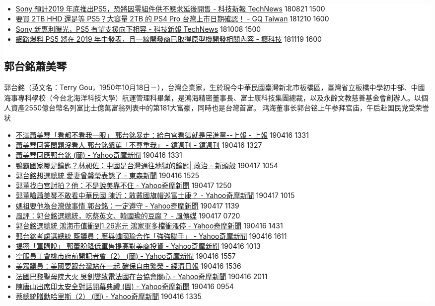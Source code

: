 - [Sony 預計2019 年底推出PS5，恐將因零組件供不應求延後開售 - 科技新報 TechNews](https://ccc.technews.tw/2018/08/21/sony-ps5/ "Sony 預計2019 年底推出PS5，恐將因零組件供不應求延後開售 - 科技新報 TechNews") 180821 1500
- [要買 2TB HHD 還是等 PS5？大容量 2TB 的 PS4 Pro 台灣上市日期確認！ - GQ Taiwan](https://www.gq.com.tw/gadget/3c/content-38082.html "要買 2TB HHD 還是等 PS5？大容量 2TB 的 PS4 Pro 台灣上市日期確認！ - GQ Taiwan") 181210 1600
- [Sony 新專利曝光，PS5 有望支援向下相容 - 科技新報 TechNews](https://ccc.technews.tw/2018/10/08/ps5-may-have-backward-compatibility/ "Sony 新專利曝光，PS5 有望支援向下相容 - 科技新報 TechNews") 181008 1500
- [網路爆料 PS5 將在 2019 年中發表，且一線開發商已取得原型機開發相關內容 - 癮科技](https://www.cool3c.com/article/139311 "網路爆料 PS5 將在 2019 年中發表，且一線開發商已取得原型機開發相關內容 - 癮科技") 181119 1600

## 郭台銘蕭美琴

郭台銘（英文名：Terry Gou，1950年10月18日－），台灣企業家，生於現今中華民國臺灣新北市板橋區，臺灣省立板橋中學初中部、中國海事專科學校（今台北海洋科技大學）航運管理科畢業，是鴻海精密董事長、富士康科技集團總裁，以及永齡文教慈善基金會創辦人。以個人資產2550億台幣名列富比士億萬富翁列表中的第181大富豪，同時也是台灣首富。
鸿海董事长郭台铭上午参拜宫庙，午后赴国民党受荣誉状</ref>
- [不滿蕭美琴「看都不看我一眼」 郭台銘暴走：給白宮看這就是民進黨--上報 - 上報](https://www.upmedia.mg/news_info.php?SerialNo=61350 "不滿蕭美琴「看都不看我一眼」 郭台銘暴走：給白宮看這就是民進黨--上報 - 上報") 190416 1331
- [蕭美琴回答問題沒看人 郭台銘飆罵「不尊重我」 - 鏡週刊 - 鏡週刊](https://www.mirrormedia.mg/story/20190416edi006 "蕭美琴回答問題沒看人 郭台銘飆罵「不尊重我」 - 鏡週刊 - 鏡週刊") 190416 1327
- [蕭美琴回應郭台銘 (圖) - Yahoo奇摩新聞](https://tw.news.yahoo.com/%E8%95%AD%E7%BE%8E%E7%90%B4%E5%9B%9E%E6%87%89%E9%83%AD%E5%8F%B0%E9%8A%98-%E5%9C%96-053149613.html "蕭美琴回應郭台銘 (圖) - Yahoo奇摩新聞") 190416 1331
- [鴨霸國家哪是鑰匙？林昶佐：中國是台灣通往地獄的鑰匙| 政治 - 新頭殼](https://newtalk.tw/news/view/2019-04-17/234384 "鴨霸國家哪是鑰匙？林昶佐：中國是台灣通往地獄的鑰匙| 政治 - 新頭殼") 190417 1054
- [郭台銘想選總統 愛妻曾馨瑩表態了 - 東森新聞](https://news.ebc.net.tw/News/Article/160263 "郭台銘想選總統 愛妻曾馨瑩表態了 - 東森新聞") 190416 1525
- [郭董找白宮討拍？他：不是說美靠不住 - Yahoo奇摩新聞](https://tw.news.yahoo.com/%E9%83%AD%E8%91%A3%E6%89%BE%E7%99%BD%E5%AE%AE%E8%A8%8E%E6%8B%8D-%E4%BB%96-%E4%B8%8D%E6%98%AF%E8%AA%AA%E7%BE%8E%E9%9D%A0%E4%B8%8D%E4%BD%8F-044512480.html "郭董找白宮討拍？他：不是說美靠不住 - Yahoo奇摩新聞") 190417 1250
- [郭董嗆蕭美琴不敢看中華民國 陳沂：敢戴國旗帽巡富士康？ - Yahoo奇摩新聞](https://tw.news.yahoo.com/%E9%83%AD%E8%91%A3%E5%97%86%E8%95%AD%E7%BE%8E%E7%90%B4%E4%B8%8D%E6%95%A2%E7%9C%8B%E4%B8%AD%E8%8F%AF%E6%B0%91%E5%9C%8B-%E9%99%B3%E6%B2%82%EF%BC%9A%E6%95%A2%E6%88%B4%E5%9C%8B%E6%97%97%E5%B8%BD%E5%B7%A1-021536908.html "郭董嗆蕭美琴不敢看中華民國 陳沂：敢戴國旗帽巡富士康？ - Yahoo奇摩新聞") 190417 1015
- [媽祖要他為台灣做事情 郭台銘：一定遵守 - Yahoo奇摩新聞](https://tw.news.yahoo.com/%E5%AA%BD%E7%A5%96%E8%A6%81%E4%BB%96%E7%82%BA%E5%8F%B0%E7%81%A3%E5%81%9A%E4%BA%8B%E6%83%85-%E9%83%AD%E5%8F%B0%E9%8A%98-%E5%AE%9A%E9%81%B5%E5%AE%88-033923754.html "媽祖要他為台灣做事情 郭台銘：一定遵守 - Yahoo奇摩新聞") 190417 1139
- [風評：郭台銘選總統，吃蔡英文、韓國瑜的豆腐？ - 風傳媒](https://www.storm.mg/article/1182662 "風評：郭台銘選總統，吃蔡英文、韓國瑜的豆腐？ - 風傳媒") 190417 0720
- [郭台銘選總統 鴻海市值衝到1.26兆元 鴻家軍多檔衝漲停 - Yahoo奇摩新聞](https://tw.news.yahoo.com/%E9%83%AD%E5%8F%B0%E9%8A%98%E9%81%B8%E7%B8%BD%E7%B5%B1-%E9%B4%BB%E6%B5%B7%E5%B8%82%E5%80%BC%E8%A1%9D%E5%88%B01-26%E5%85%86%E5%85%83-%E9%B4%BB%E5%AE%B6%E8%BB%8D%E5%A4%9A%E6%AA%94%E8%A1%9D%E6%BC%B2%E5%81%9C-063121370.html "郭台銘選總統 鴻海市值衝到1.26兆元 鴻家軍多檔衝漲停 - Yahoo奇摩新聞") 190416 1431
- [郭台銘考慮選總統 藍議員：應與韓國瑜合作「強強聯手」 - Yahoo奇摩新聞](https://tw.news.yahoo.com/%E9%83%AD%E5%8F%B0%E9%8A%98%E8%80%83%E6%85%AE%E9%81%B8%E7%B8%BD%E7%B5%B1-%E8%97%8D%E8%AD%B0%E5%93%A1-%E6%87%89%E8%88%87%E9%9F%93%E5%9C%8B%E7%91%9C%E5%90%88%E4%BD%9C-%E5%BC%B7%E5%BC%B7%E8%81%AF%E6%89%8B-072006642.html "郭台銘考慮選總統 藍議員：應與韓國瑜合作「強強聯手」 - Yahoo奇摩新聞") 190416 1611
- [揭密「軍購說」 郭董盼降低軍售提高對美商投資 - Yahoo奇摩新聞](https://tw.news.yahoo.com/video/%E6%8F%AD%E5%AF%86-%E8%BB%8D%E8%B3%BC%E8%AA%AA-%E9%83%AD%E8%91%A3%E7%9B%BC%E9%99%8D%E4%BD%8E%E8%BB%8D%E5%94%AE%E6%8F%90%E9%AB%98%E5%B0%8D%E7%BE%8E%E5%95%86%E6%8A%95%E8%B3%87-014951960.html "揭密「軍購說」 郭董盼降低軍售提高對美商投資 - Yahoo奇摩新聞") 190416 1013
- [空服員工會桃市府前開記者會（2） (圖) - Yahoo奇摩新聞](https://tw.news.yahoo.com/%E7%A9%BA%E6%9C%8D%E5%93%A1%E5%B7%A5%E6%9C%83%E6%A1%83%E5%B8%82%E5%BA%9C%E5%89%8D%E9%96%8B%E8%A8%98%E8%80%85%E6%9C%83-2-%E5%9C%96-075751294.html "空服員工會桃市府前開記者會（2） (圖) - Yahoo奇摩新聞") 190416 1557
- [美眾議員：美國要跟台灣站在一起 確保自由繁榮 - 經濟日報](https://money.udn.com/money/story/7307/3759036 "美眾議員：美國要跟台灣站在一起 確保自由繁榮 - 經濟日報") 190416 1536
- [法國巴黎聖母院大火 吳釗燮致電法國在台協會關心 - Yahoo奇摩新聞](https://tw.news.yahoo.com/%E6%B3%95%E5%9C%8B%E5%B7%B4%E9%BB%8E%E8%81%96%E6%AF%8D%E9%99%A2%E5%A4%A7%E7%81%AB-%E5%90%B3%E9%87%97%E7%87%AE%E8%87%B4%E9%9B%BB%E6%B3%95%E5%9C%8B%E5%9C%A8%E5%8F%B0%E5%8D%94%E6%9C%83%E9%97%9C%E5%BF%83-121144972.html "法國巴黎聖母院大火 吳釗燮致電法國在台協會關心 - Yahoo奇摩新聞") 190416 2011
- [陳唐山出席印太安全對話開幕典禮 (圖) - Yahoo奇摩新聞](https://tw.news.yahoo.com/%E9%99%B3%E5%94%90%E5%B1%B1%E5%87%BA%E5%B8%AD%E5%8D%B0%E5%A4%AA%E5%AE%89%E5%85%A8%E5%B0%8D%E8%A9%B1%E9%96%8B%E5%B9%95%E5%85%B8%E7%A6%AE-%E5%9C%96-015445941.html "陳唐山出席印太安全對話開幕典禮 (圖) - Yahoo奇摩新聞") 190416 0954
- [蔡總統贈勳哈里斯（2） (圖) - Yahoo奇摩新聞](https://tw.news.yahoo.com/%E8%94%A1%E7%B8%BD%E7%B5%B1%E8%B4%88%E5%8B%B3%E5%93%88%E9%87%8C%E6%96%AF-2-%E5%9C%96-053549262.html "蔡總統贈勳哈里斯（2） (圖) - Yahoo奇摩新聞") 190416 1335